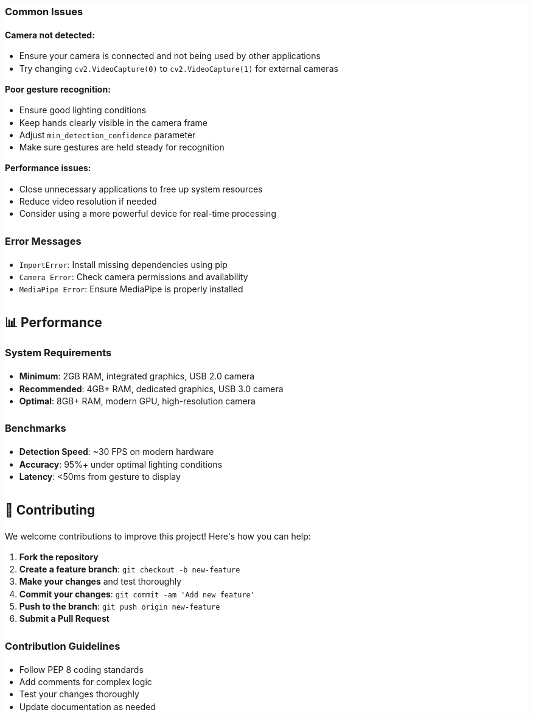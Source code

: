 ### Common Issues

**Camera not detected:**
- Ensure your camera is connected and not being used by other applications
- Try changing `cv2.VideoCapture(0)` to `cv2.VideoCapture(1)` for external cameras

**Poor gesture recognition:**
- Ensure good lighting conditions
- Keep hands clearly visible in the camera frame
- Adjust `min_detection_confidence` parameter
- Make sure gestures are held steady for recognition

**Performance issues:**
- Close unnecessary applications to free up system resources
- Reduce video resolution if needed
- Consider using a more powerful device for real-time processing

### Error Messages

- `ImportError`: Install missing dependencies using pip
- `Camera Error`: Check camera permissions and availability
- `MediaPipe Error`: Ensure MediaPipe is properly installed

## 📊 Performance

### System Requirements

- **Minimum**: 2GB RAM, integrated graphics, USB 2.0 camera
- **Recommended**: 4GB+ RAM, dedicated graphics, USB 3.0 camera
- **Optimal**: 8GB+ RAM, modern GPU, high-resolution camera

### Benchmarks

- **Detection Speed**: ~30 FPS on modern hardware
- **Accuracy**: 95%+ under optimal lighting conditions
- **Latency**: <50ms from gesture to display

## 🤝 Contributing

We welcome contributions to improve this project! Here's how you can help:

1. **Fork the repository**
2. **Create a feature branch**: `git checkout -b new-feature`
3. **Make your changes** and test thoroughly
4. **Commit your changes**: `git commit -am 'Add new feature'`
5. **Push to the branch**: `git push origin new-feature`
6. **Submit a Pull Request**

### Contribution Guidelines

- Follow PEP 8 coding standards
- Add comments for complex logic
- Test your changes thoroughly
- Update documentation as needed
